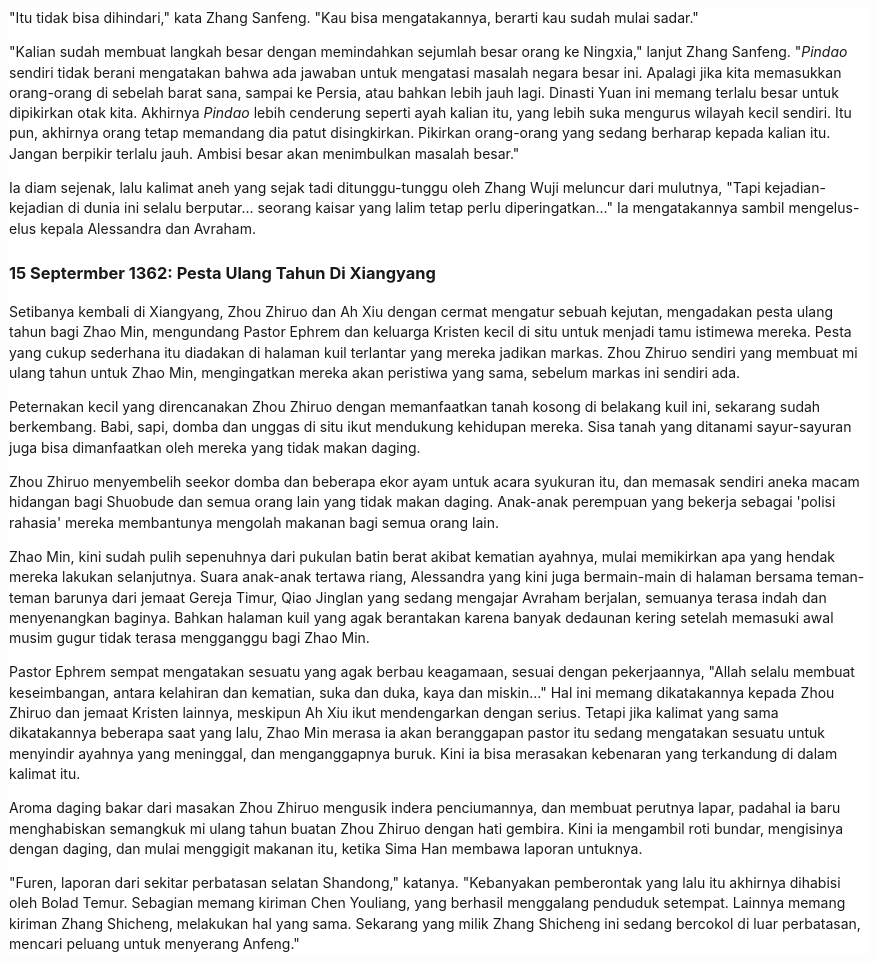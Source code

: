 "Itu tidak bisa dihindari," kata Zhang Sanfeng. "Kau bisa mengatakannya, berarti kau sudah mulai sadar."

[^kong]: Kong (空), 'Kosong'.

"Kalian sudah membuat langkah besar dengan memindahkan sejumlah besar orang ke Ningxia," lanjut Zhang Sanfeng. "*Pindao* sendiri tidak berani mengatakan bahwa ada jawaban untuk mengatasi masalah negara besar ini. Apalagi jika kita memasukkan orang-orang di sebelah barat sana, sampai ke Persia, atau bahkan lebih jauh lagi. Dinasti Yuan ini memang terlalu besar untuk dipikirkan otak kita. Akhirnya *Pindao* lebih cenderung seperti ayah kalian itu, yang lebih suka mengurus wilayah kecil sendiri. Itu pun, akhirnya orang tetap memandang dia patut disingkirkan. Pikirkan orang-orang yang sedang berharap kepada kalian itu. Jangan berpikir terlalu jauh. Ambisi besar akan menimbulkan masalah besar."

Ia diam sejenak, lalu kalimat aneh yang sejak tadi ditunggu-tunggu oleh Zhang Wuji meluncur dari mulutnya, "Tapi kejadian-kejadian di dunia ini selalu berputar... seorang kaisar yang lalim tetap perlu diperingatkan..." Ia mengatakannya sambil mengelus-elus kepala Alessandra dan Avraham.


### 15 Septermber 1362: Pesta Ulang Tahun Di Xiangyang

Setibanya kembali di Xiangyang, Zhou Zhiruo dan Ah Xiu dengan cermat mengatur sebuah kejutan, mengadakan pesta ulang tahun bagi Zhao Min, mengundang Pastor Ephrem dan keluarga Kristen kecil di situ untuk menjadi tamu istimewa mereka. Pesta yang cukup sederhana itu diadakan di halaman kuil terlantar yang mereka jadikan markas. Zhou Zhiruo sendiri yang membuat mi ulang tahun untuk Zhao Min, mengingatkan mereka akan peristiwa yang sama, sebelum markas ini sendiri ada.

Peternakan kecil yang direncanakan Zhou Zhiruo dengan memanfaatkan tanah kosong di belakang kuil ini, sekarang sudah berkembang. Babi, sapi, domba dan unggas di situ ikut mendukung kehidupan mereka. Sisa tanah yang ditanami sayur-sayuran juga bisa dimanfaatkan oleh mereka yang tidak makan daging.

Zhou Zhiruo menyembelih seekor domba dan beberapa ekor ayam untuk acara syukuran itu, dan memasak sendiri aneka macam hidangan bagi Shuobude dan semua orang lain yang tidak makan daging. Anak-anak perempuan yang bekerja sebagai 'polisi rahasia' mereka membantunya mengolah makanan bagi semua orang lain.

Zhao Min, kini sudah pulih sepenuhnya dari pukulan batin berat akibat kematian ayahnya, mulai memikirkan apa yang hendak mereka lakukan selanjutnya. Suara anak-anak tertawa riang, Alessandra yang kini juga bermain-main di halaman bersama teman-teman barunya dari jemaat Gereja Timur, Qiao Jinglan yang sedang mengajar Avraham berjalan, semuanya terasa indah dan menyenangkan baginya. Bahkan halaman kuil yang agak berantakan karena banyak dedaunan kering setelah memasuki awal musim gugur tidak terasa mengganggu bagi Zhao Min.

Pastor Ephrem sempat mengatakan sesuatu yang agak berbau keagamaan, sesuai dengan pekerjaannya, "Allah selalu membuat keseimbangan, antara kelahiran dan kematian, suka dan duka, kaya dan miskin..." Hal ini memang dikatakannya kepada Zhou Zhiruo dan jemaat Kristen lainnya, meskipun Ah Xiu ikut mendengarkan dengan serius. Tetapi jika kalimat yang sama dikatakannya beberapa saat yang lalu, Zhao Min merasa ia akan beranggapan pastor itu sedang mengatakan sesuatu untuk menyindir ayahnya yang meninggal, dan menganggapnya buruk. Kini ia bisa merasakan kebenaran yang terkandung di dalam kalimat itu.

Aroma daging bakar dari masakan Zhou Zhiruo mengusik indera penciumannya, dan membuat perutnya lapar, padahal ia baru menghabiskan semangkuk mi ulang tahun buatan Zhou Zhiruo dengan hati gembira. Kini ia mengambil roti bundar, mengisinya dengan daging, dan mulai menggigit makanan itu, ketika Sima Han membawa laporan untuknya.

"Furen, laporan dari sekitar perbatasan selatan Shandong," katanya. "Kebanyakan pemberontak yang lalu itu akhirnya dihabisi oleh Bolad Temur. Sebagian memang kiriman Chen Youliang, yang berhasil menggalang penduduk setempat. Lainnya memang kiriman Zhang Shicheng, melakukan hal yang sama. Sekarang yang milik Zhang Shicheng ini sedang bercokol di luar perbatasan, mencari peluang untuk menyerang Anfeng."


[^muqin]: Muqin (母親), panggilan formal untuk 'Ibu'.
[^taishi-yeye]: Tai Shi Yeye (太師爺爺), kombinasi antara 'Kekek Buyut' dan 'Kakek Guru' dari ayah seseorang.
[^yuefu]: Yuefu (岳父), "Ayah mertua", bisa juga diterjemahkan menjadi "Ayah". Panggilan Zhang Wuji ini mengacu ke Chaghan Temur.